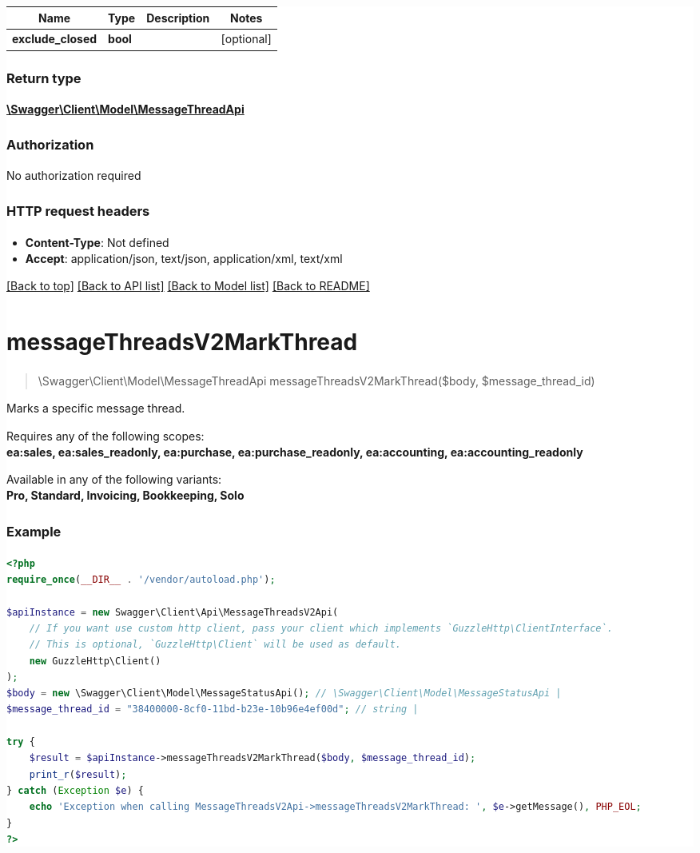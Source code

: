 Name | Type | Description  | Notes
------------- | ------------- | ------------- | -------------
 **exclude_closed** | **bool**|  | [optional]

### Return type

[**\Swagger\Client\Model\MessageThreadApi**](../Model/MessageThreadApi.md)

### Authorization

No authorization required

### HTTP request headers

 - **Content-Type**: Not defined
 - **Accept**: application/json, text/json, application/xml, text/xml

[[Back to top]](#) [[Back to API list]](../../README.md#documentation-for-api-endpoints) [[Back to Model list]](../../README.md#documentation-for-models) [[Back to README]](../../README.md)

# **messageThreadsV2MarkThread**
> \Swagger\Client\Model\MessageThreadApi messageThreadsV2MarkThread($body, $message_thread_id)

Marks a specific message thread.

<p>Requires any of the following scopes: <br><b>ea:sales, ea:sales_readonly, ea:purchase, ea:purchase_readonly, ea:accounting, ea:accounting_readonly</b></p><p>Available in any of the following variants: <br><b>Pro, Standard, Invoicing, Bookkeeping, Solo</b></p>

### Example
```php
<?php
require_once(__DIR__ . '/vendor/autoload.php');

$apiInstance = new Swagger\Client\Api\MessageThreadsV2Api(
    // If you want use custom http client, pass your client which implements `GuzzleHttp\ClientInterface`.
    // This is optional, `GuzzleHttp\Client` will be used as default.
    new GuzzleHttp\Client()
);
$body = new \Swagger\Client\Model\MessageStatusApi(); // \Swagger\Client\Model\MessageStatusApi | 
$message_thread_id = "38400000-8cf0-11bd-b23e-10b96e4ef00d"; // string | 

try {
    $result = $apiInstance->messageThreadsV2MarkThread($body, $message_thread_id);
    print_r($result);
} catch (Exception $e) {
    echo 'Exception when calling MessageThreadsV2Api->messageThreadsV2MarkThread: ', $e->getMessage(), PHP_EOL;
}
?>
```
